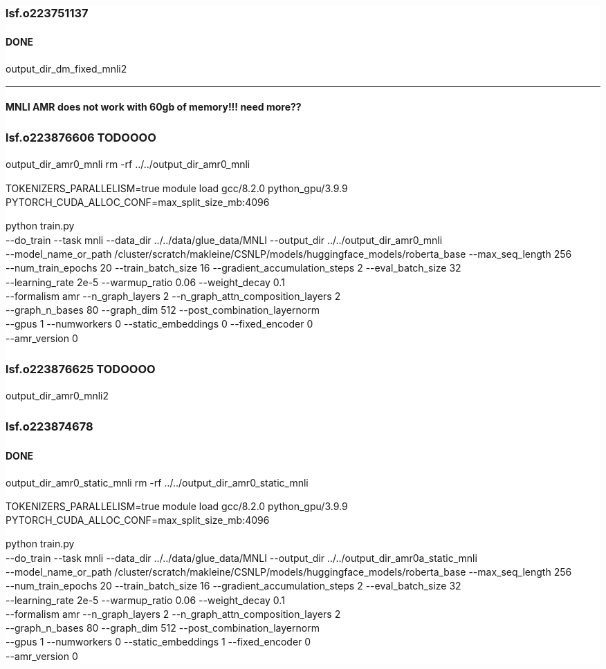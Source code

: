
### lsf.o223751137
#### DONE
output_dir_dm_fixed_mnli2


--------


#### MNLI AMR does not work with 60gb of memory!!! need more??

### lsf.o223876606                  TODOOOO
output_dir_amr0_mnli
rm -rf ../../output_dir_amr0_mnli

TOKENIZERS_PARALLELISM=true
module load gcc/8.2.0 python_gpu/3.9.9
PYTORCH_CUDA_ALLOC_CONF=max_split_size_mb:4096

python train.py \
    --do_train --task mnli --data_dir ../../data/glue_data/MNLI --output_dir ../../output_dir_amr0_mnli  \
    --model_name_or_path /cluster/scratch/makleine/CSNLP/models/huggingface_models/roberta_base --max_seq_length 256 \
    --num_train_epochs 20 --train_batch_size 16 --gradient_accumulation_steps 2 --eval_batch_size 32 \
    --learning_rate 2e-5 --warmup_ratio 0.06 --weight_decay 0.1 \
    --formalism amr --n_graph_layers 2 --n_graph_attn_composition_layers 2 \
    --graph_n_bases 80 --graph_dim 512 --post_combination_layernorm \
    --gpus 1 --numworkers 0 --static_embeddings 0 --fixed_encoder 0 \
    --amr_version 0

### lsf.o223876625                  TODOOOO
output_dir_amr0_mnli2



### lsf.o223874678
#### DONE
output_dir_amr0_static_mnli
rm -rf ../../output_dir_amr0_static_mnli

TOKENIZERS_PARALLELISM=true
module load gcc/8.2.0 python_gpu/3.9.9
PYTORCH_CUDA_ALLOC_CONF=max_split_size_mb:4096

python train.py \
    --do_train --task mnli --data_dir ../../data/glue_data/MNLI --output_dir ../../output_dir_amr0a_static_mnli  \
    --model_name_or_path /cluster/scratch/makleine/CSNLP/models/huggingface_models/roberta_base --max_seq_length 256 \
    --num_train_epochs 20 --train_batch_size 16 --gradient_accumulation_steps 2 --eval_batch_size 32 \
    --learning_rate 2e-5 --warmup_ratio 0.06 --weight_decay 0.1 \
    --formalism amr --n_graph_layers 2 --n_graph_attn_composition_layers 2 \
    --graph_n_bases 80 --graph_dim 512 --post_combination_layernorm \
    --gpus 1 --numworkers 0 --static_embeddings 1 --fixed_encoder 0 \
    --amr_version 0
